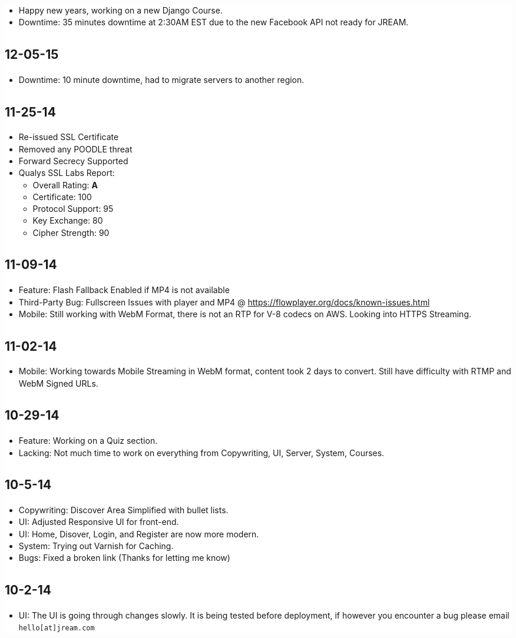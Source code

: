 - Happy new years, working on a new Django Course.
- Downtime: 35 minutes downtime at 2:30AM EST due to the new Facebook API not ready for JREAM.

## 12-05-15

- Downtime: 10 minute downtime, had to migrate servers to another region.

## 11-25-14

- Re-issued SSL Certificate
- Removed any POODLE threat
- Forward Secrecy Supported
- Qualys SSL Labs Report:
  - Overall Rating: **A**
  - Certificate: 100
  - Protocol Support: 95
  - Key Exchange: 80
  - Cipher Strength: 90

## 11-09-14

- Feature: Flash Fallback Enabled if MP4 is not available
- Third-Party Bug: Fullscreen Issues with player and MP4 @ https://flowplayer.org/docs/known-issues.html
- Mobile: Still working with WebM Format, there is not an RTP for V-8 codecs on AWS. Looking into HTTPS Streaming.

## 11-02-14

- Mobile: Working towards Mobile Streaming in WebM format, content took 2 days to convert. Still have difficulty with RTMP and WebM Signed URLs.

## 10-29-14

- Feature: Working on a Quiz section.
- Lacking: Not much time to work on everything from Copywriting, UI, Server, System, Courses.

## 10-5-14

- Copywriting: Discover Area Simplified with bullet lists.
- UI: Adjusted Responsive UI for front-end.
- UI: Home, Disover, Login, and Register are now more modern.
- System: Trying out Varnish for Caching.
- Bugs: Fixed a broken link (Thanks for letting me know)

## 10-2-14

- UI: The UI is going through changes slowly. It is being tested before deployment, if however you encounter a bug please email `hello[at]jream.com`
